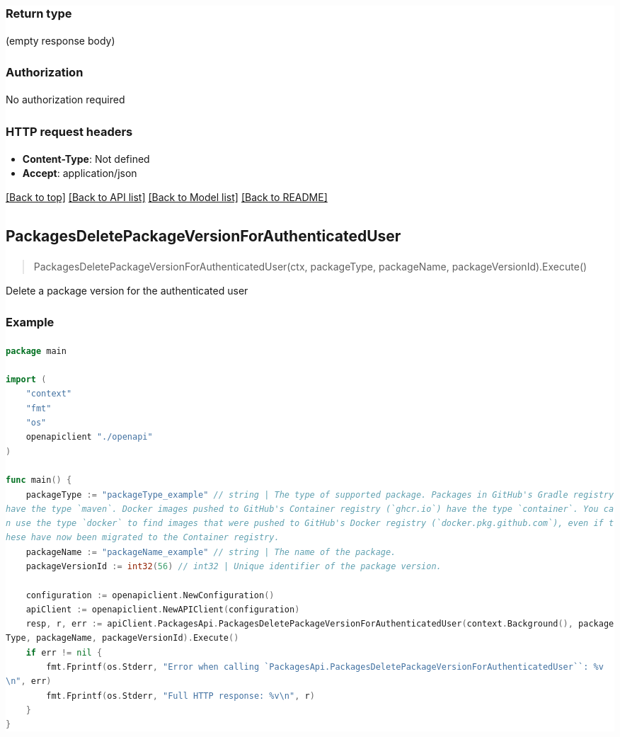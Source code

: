 


### Return type

 (empty response body)

### Authorization

No authorization required

### HTTP request headers

- **Content-Type**: Not defined
- **Accept**: application/json

[[Back to top]](#) [[Back to API list]](../README.md#documentation-for-api-endpoints)
[[Back to Model list]](../README.md#documentation-for-models)
[[Back to README]](../README.md)


## PackagesDeletePackageVersionForAuthenticatedUser

> PackagesDeletePackageVersionForAuthenticatedUser(ctx, packageType, packageName, packageVersionId).Execute()

Delete a package version for the authenticated user



### Example

```go
package main

import (
    "context"
    "fmt"
    "os"
    openapiclient "./openapi"
)

func main() {
    packageType := "packageType_example" // string | The type of supported package. Packages in GitHub's Gradle registry have the type `maven`. Docker images pushed to GitHub's Container registry (`ghcr.io`) have the type `container`. You can use the type `docker` to find images that were pushed to GitHub's Docker registry (`docker.pkg.github.com`), even if these have now been migrated to the Container registry.
    packageName := "packageName_example" // string | The name of the package.
    packageVersionId := int32(56) // int32 | Unique identifier of the package version.

    configuration := openapiclient.NewConfiguration()
    apiClient := openapiclient.NewAPIClient(configuration)
    resp, r, err := apiClient.PackagesApi.PackagesDeletePackageVersionForAuthenticatedUser(context.Background(), packageType, packageName, packageVersionId).Execute()
    if err != nil {
        fmt.Fprintf(os.Stderr, "Error when calling `PackagesApi.PackagesDeletePackageVersionForAuthenticatedUser``: %v\n", err)
        fmt.Fprintf(os.Stderr, "Full HTTP response: %v\n", r)
    }
}
```
